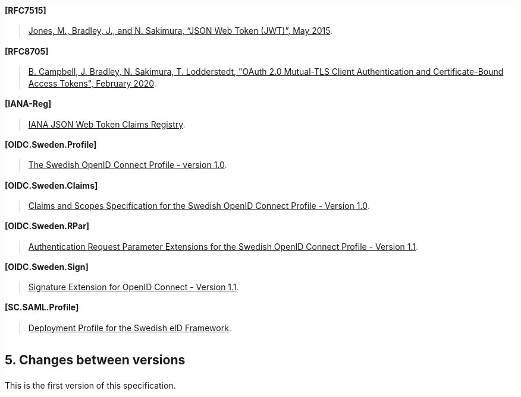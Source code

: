 <a name="rfc7515"></a>
**\[RFC7515\]**
> [Jones, M., Bradley, J., and N. Sakimura, “JSON Web Token (JWT)”, May 2015](https://tools.ietf.org/html/rfc7515).

<a name="rfc8705"></a>
**\[RFC8705\]**
> [B. Campbell, J. Bradley, N. Sakimura, T. Lodderstedt, "OAuth 2.0 Mutual-TLS Client Authentication and Certificate-Bound Access Tokens", February 2020](https://datatracker.ietf.org/doc/html/rfc8705).

<a name="iana-reg"></a>
**\[IANA-Reg\]**
> [IANA JSON Web Token Claims Registry](https://www.iana.org/assignments/jwt/jwt.xhtml#claims).

<a name="oidc-sweden-profile"></a>
**\[OIDC.Sweden.Profile\]**
> [The Swedish OpenID Connect Profile - version 1.0](https://www.oidc.se/specifications/swedish-oidc-profile-1_0.html).

<a name="oidc-sweden-claims"></a>
**\[OIDC.Sweden.Claims\]**
> [Claims and Scopes Specification for the Swedish OpenID Connect Profile - Version 1.0](https://www.oidc.se/specifications/swedish-oidc-claims-specification-1_0.html).

<a name="oidc-sweden-rpar"></a>
**\[OIDC.Sweden.RPar\]**
> [Authentication Request Parameter Extensions for the Swedish OpenID Connect Profile - Version 1.1](https://www.oidc.se/specifications/request-parameter-extensions-1_1.html).

<a name="oidc-sweden-sign"></a>
**\[OIDC.Sweden.Sign\]**
> [Signature Extension for OpenID Connect - Version 1.1](https://www.oidc.se/specifications/oidc-signature-extension-1_1.html).

<a name="sc-saml-profile"></a>
**\[SC.SAML.Profile\]**
> [Deployment Profile for the Swedish eID Framework](https://docs.swedenconnect.se/technical-framework/latest/02_-_Deployment_Profile_for_the_Swedish_eID_Framework.html).

<a name="changes-between-versions"></a>
## 5. Changes between versions

This is the first version of this specification.
